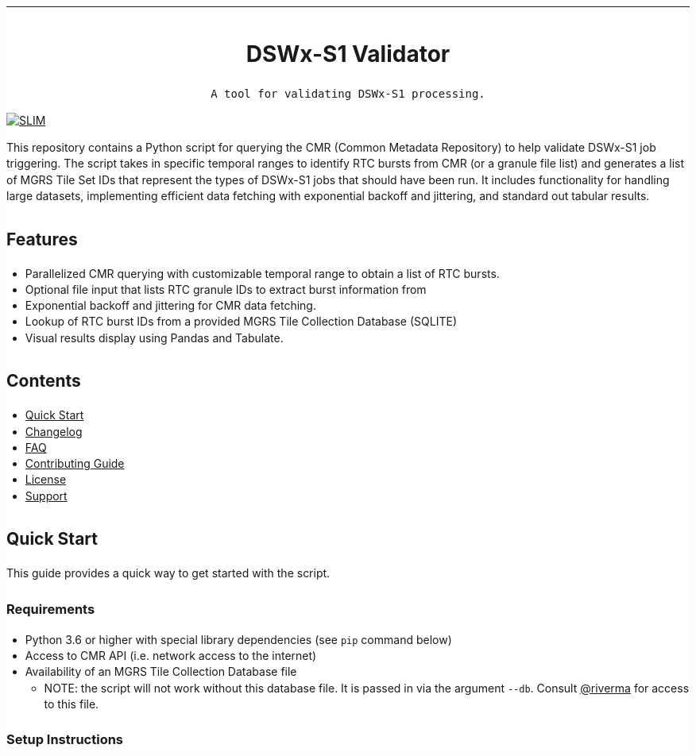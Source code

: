 
<hr>

<div align="center">

<h1 align="center">DSWx-S1 Validator</h1>


</div>

<pre align="center">A tool for validating DSWx-S1 processing.</pre>




[![SLIM](https://img.shields.io/badge/Best%20Practices%20from-SLIM-blue)](https://nasa-ammos.github.io/slim/)


This repository contains a Python script for querying the CMR (Common Metadata Repository) to help validate DSWx-S1 job triggering. The script takes in specific temporal ranges to identify RTC bursts from CMR (or a granule file list) and generates a list of MGRS Tile Set IDs that represent the types of DSWx-S1 jobs that should have been run.  It includes functionality for handling large datasets, implementing efficient data fetching with exponential backoff and jittering, and standard out tabular results.

## Features

* Parallelized CMR querying with customizable temporal range to obtain a list of RTC bursts.
* Optional file input that lists RTC granule IDs to extract burst information from
* Exponential backoff and jittering for CMR data fetching.
* Lookup of RTC burst IDs from a provided MGRS Tile Collection Database (SQLITE)
* Visual results display using Pandas and Tabulate.

## Contents

* [Quick Start](#quick-start)
* [Changelog](#changelog)
* [FAQ](#frequently-asked-questions-faq)
* [Contributing Guide](#contributing)
* [License](#license)
* [Support](#support)

## Quick Start

This guide provides a quick way to get started with the script. 

### Requirements

* Python 3.6 or higher with special library dependencies (see `pip` command below)
* Access to CMR API (i.e. network access to the internet)
* Availability of an MGRS Tile Collection Database file
  - NOTE: the script will not work without this database file. It is passed in via the argument `--db`. Consult [@riverma](https://github.com/riverma) for access to this file.

### Setup Instructions
